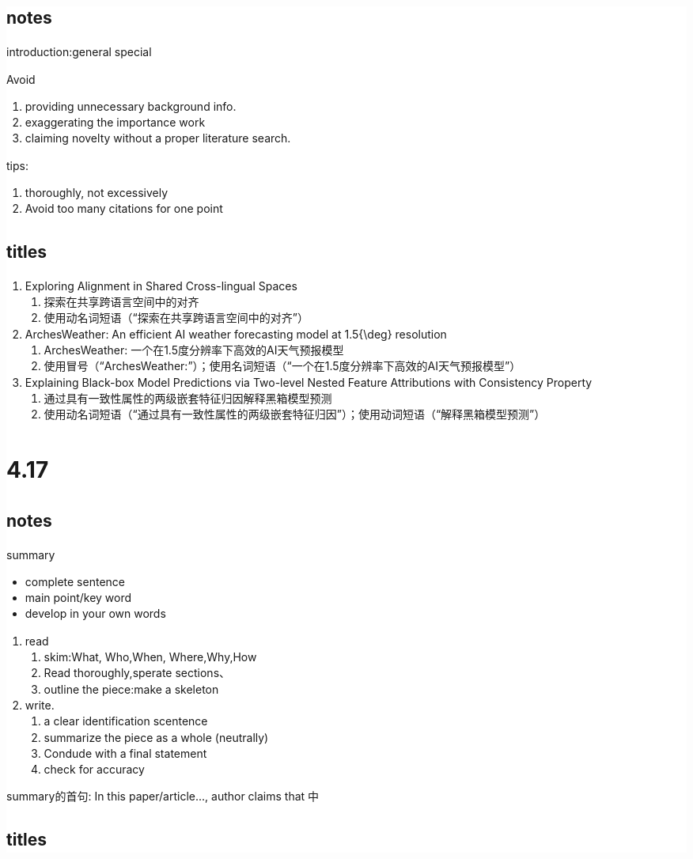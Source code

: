## notes

introduction:general special

Avoid
1. providing unnecessary background info.
1. exaggerating the importance work
3. claiming novelty without a proper literature search.

tips: 
1. thoroughly, not excessively
2. Avoid too many citations for one point

## titles

1. Exploring Alignment in Shared Cross-lingual Spaces
   1. 探索在共享跨语言空间中的对齐
   2. 使用动名词短语（“探索在共享跨语言空间中的对齐”）
2. ArchesWeather: An efficient AI weather forecasting model at 1.5{\deg} resolution
   1. ArchesWeather: 一个在1.5度分辨率下高效的AI天气预报模型
   2. 使用冒号（“ArchesWeather:”）；使用名词短语（“一个在1.5度分辨率下高效的AI天气预报模型”）
3. Explaining Black-box Model Predictions via Two-level Nested Feature Attributions with Consistency Property
   1. 通过具有一致性属性的两级嵌套特征归因解释黑箱模型预测
   2. 使用动名词短语（“通过具有一致性属性的两级嵌套特征归因”）；使用动词短语（“解释黑箱模型预测”）

# 4.17

## notes

summary
- complete sentence
- main point/key word
- develop in your own words

1. read
   1. skim:What, Who,When, Where,Why,How
   2. Read thoroughly,sperate sections、
   3. outline the piece:make a skeleton
2. write.
   1. a clear identification scentence
   2. summarize the piece as a whole (neutrally)
   3. Condude with a final statement
   4. check for accuracy

summary的首句: In this paper/article..., author claims that
中

## titles
